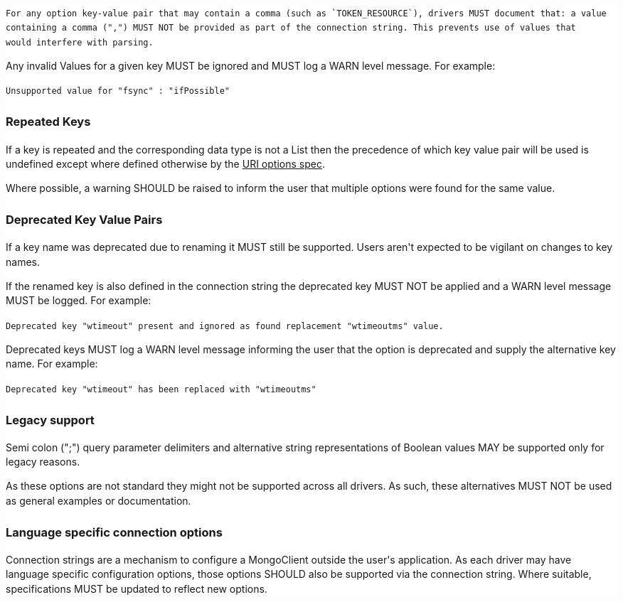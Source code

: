     For any option key-value pair that may contain a comma (such as `TOKEN_RESOURCE`), drivers MUST document that: a value
    containing a comma (",") MUST NOT be provided as part of the connection string. This prevents use of values that
    would interfere with parsing.

Any invalid Values for a given key MUST be ignored and MUST log a WARN level message. For example:

```
Unsupported value for "fsync" : "ifPossible"
```

### Repeated Keys

If a key is repeated and the corresponding data type is not a List then the precedence of which key value pair will be
used is undefined except where defined otherwise by the [URI options spec](../uri-options/uri-options.md).

Where possible, a warning SHOULD be raised to inform the user that multiple options were found for the same value.

### Deprecated Key Value Pairs

If a key name was deprecated due to renaming it MUST still be supported. Users aren't expected to be vigilant on changes
to key names.

If the renamed key is also defined in the connection string the deprecated key MUST NOT be applied and a WARN level
message MUST be logged. For example:

```
Deprecated key "wtimeout" present and ignored as found replacement "wtimeoutms" value.
```

Deprecated keys MUST log a WARN level message informing the user that the option is deprecated and supply the
alternative key name. For example:

```
Deprecated key "wtimeout" has been replaced with "wtimeoutms"
```

### Legacy support

Semi colon (";") query parameter delimiters and alternative string representations of Boolean values MAY be supported
only for legacy reasons.

As these options are not standard they might not be supported across all drivers. As such, these alternatives MUST NOT
be used as general examples or documentation.

### Language specific connection options

Connection strings are a mechanism to configure a MongoClient outside the user's application. As each driver may have
language specific configuration options, those options SHOULD also be supported via the connection string. Where
suitable, specifications MUST be updated to reflect new options.
